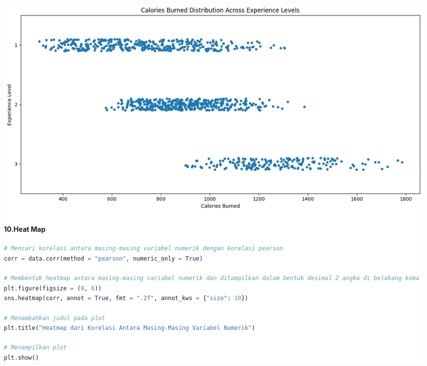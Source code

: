 
    
![png](sub1_files/sub1_46_0.png)
    


#### 10.Heat Map


```python
# Mencari korelasi antara masing-masing variabel numerik dengan korelasi pearson
corr = data.corr(method = "pearson", numeric_only = True)

# Membentuk heatmap antara masing-masing variabel numerik dan ditampilkan dalam bentuk desimal 2 angka di belakang koma
plt.figure(figsize = (8, 6))
sns.heatmap(corr, annot = True, fmt = ".2f", annot_kws = {"size": 10})

# Menambahkan judul pada plot
plt.title("Heatmap dari Korelasi Antara Masing-Masing Variabel Numerik")

# Menampilkan plot
plt.show()

```


    